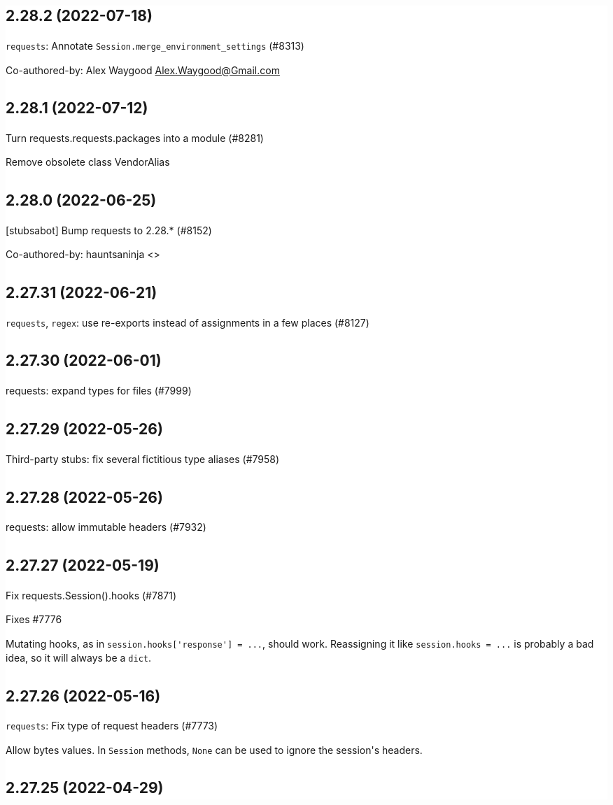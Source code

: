 ## 2.28.2 (2022-07-18)

`requests`: Annotate `Session.merge_environment_settings` (#8313)

Co-authored-by: Alex Waygood <Alex.Waygood@Gmail.com>

## 2.28.1 (2022-07-12)

Turn requests.requests.packages into a module (#8281)

Remove obsolete class VendorAlias

## 2.28.0 (2022-06-25)

[stubsabot] Bump requests to 2.28.* (#8152)

Co-authored-by: hauntsaninja <>

## 2.27.31 (2022-06-21)

`requests`, `regex`: use re-exports instead of assignments in a few places (#8127)

## 2.27.30 (2022-06-01)

requests: expand types for files (#7999)

## 2.27.29 (2022-05-26)

Third-party stubs: fix several fictitious type aliases (#7958)

## 2.27.28 (2022-05-26)

requests: allow immutable headers (#7932)

## 2.27.27 (2022-05-19)

Fix requests.Session().hooks (#7871)

Fixes #7776

Mutating hooks, as in `session.hooks['response'] = ...`, should work. Reassigning it like `session.hooks = ...` is probably a bad idea, so it will always be a `dict`.

## 2.27.26 (2022-05-16)

`requests`: Fix type of request headers (#7773)

Allow bytes values. In `Session` methods, `None` can be used to ignore the session's headers.

## 2.27.25 (2022-04-29)

